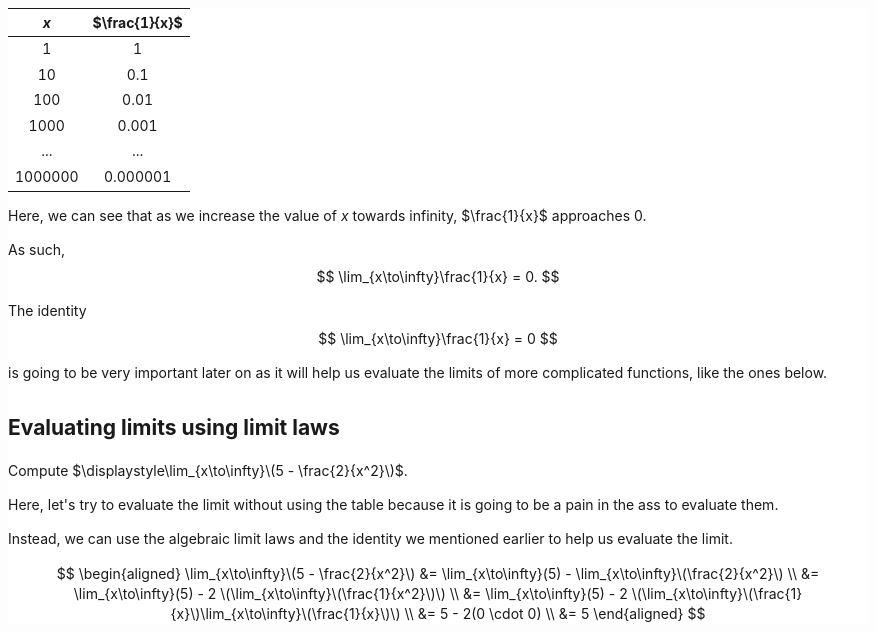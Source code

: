 |    $x$    | $\frac{1}{x}$ |
| :-------: | :-----------: |
|    $1$    |      $1$      |
|   $10$    |     $0.1$     |
|   $100$   |    $0.01$     |
|  $1000$   |    $0.001$    |
|   $...$   |     $...$     |
| $1000000$ |  $0.000001$   |

</center>

Here, we can see that as we increase the value of $x$ towards infinity, $\frac{1}{x}$ approaches $0$.

As such,
$$
\lim_{x\to\infty}\frac{1}{x} = 0.
$$

</eg></div>

The identity
$$
\lim_{x\to\infty}\frac{1}{x} = 0
$$

is going to be very important later on as it will help us evaluate the limits of more complicated functions, like the ones below.

## Evaluating limits using limit laws

<div><eg>

Compute $\displaystyle\lim_{x\to\infty}\(5 - \frac{2}{x^2}\)$.

Here, let's try to evaluate the limit without using the table because it is going to be a pain in the ass to evaluate them.

Instead, we can use the algebraic limit laws and the identity we mentioned earlier to help us evaluate the limit.

$$
\begin{aligned}
    \lim_{x\to\infty}\(5 - \frac{2}{x^2}\) &= \lim_{x\to\infty}(5) - \lim_{x\to\infty}\(\frac{2}{x^2}\) \\
    &= \lim_{x\to\infty}(5) - 2 \(\lim_{x\to\infty}\(\frac{1}{x^2}\)\) \\
    &= \lim_{x\to\infty}(5) - 2 \(\lim_{x\to\infty}\(\frac{1}{x}\)\lim_{x\to\infty}\(\frac{1}{x}\)\) \\
    &= 5 - 2(0 \cdot 0) \\
    &= 5
\end{aligned}
$$
